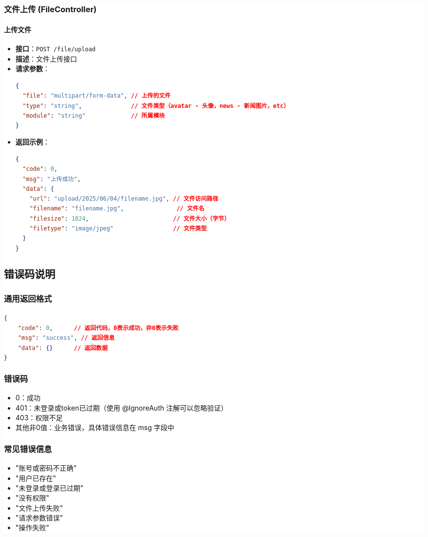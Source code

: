 ### 文件上传 (FileController)
#### 上传文件
- **接口**：`POST /file/upload`
- **描述**：文件上传接口
- **请求参数**：
  ```json
  {
    "file": "multipart/form-data", // 上传的文件
    "type": "string",              // 文件类型（avatar - 头像，news - 新闻图片，etc）
    "module": "string"             // 所属模块
  }
  ```
- **返回示例**：
  ```json
  {
    "code": 0,
    "msg": "上传成功",
    "data": {
      "url": "upload/2025/06/04/filename.jpg", // 文件访问路径
      "filename": "filename.jpg",               // 文件名
      "filesize": 1024,                        // 文件大小（字节）
      "filetype": "image/jpeg"                 // 文件类型
    }
  }
  ```

## 错误码说明

### 通用返回格式
```json
{
    "code": 0,      // 返回代码，0表示成功，非0表示失败
    "msg": "success", // 返回信息
    "data": {}      // 返回数据
}
```

### 错误码
- 0：成功
- 401：未登录或token已过期（使用 @IgnoreAuth 注解可以忽略验证）
- 403：权限不足
- 其他非0值：业务错误，具体错误信息在 msg 字段中

### 常见错误信息
- "账号或密码不正确"
- "用户已存在"
- "未登录或登录已过期"
- "没有权限"
- "文件上传失败"
- "请求参数错误"
- "操作失败"
